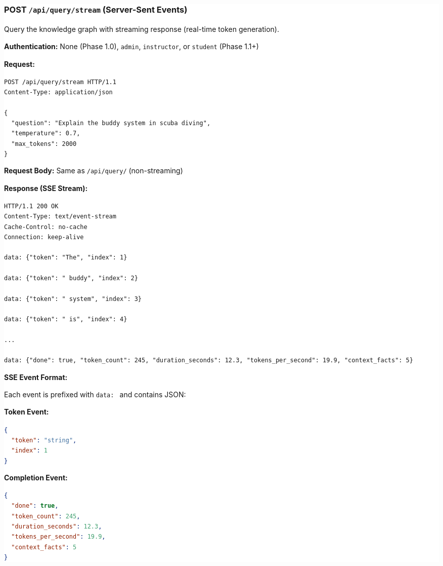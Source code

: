 
### POST `/api/query/stream` (Server-Sent Events)

Query the knowledge graph with streaming response (real-time token generation).

**Authentication:** None (Phase 1.0), `admin`, `instructor`, or `student` (Phase 1.1+)

**Request:**

```http
POST /api/query/stream HTTP/1.1
Content-Type: application/json

{
  "question": "Explain the buddy system in scuba diving",
  "temperature": 0.7,
  "max_tokens": 2000
}
```

**Request Body:** Same as `/api/query/` (non-streaming)

**Response (SSE Stream):**

```
HTTP/1.1 200 OK
Content-Type: text/event-stream
Cache-Control: no-cache
Connection: keep-alive

data: {"token": "The", "index": 1}

data: {"token": " buddy", "index": 2}

data: {"token": " system", "index": 3}

data: {"token": " is", "index": 4}

...

data: {"done": true, "token_count": 245, "duration_seconds": 12.3, "tokens_per_second": 19.9, "context_facts": 5}
```

**SSE Event Format:**

Each event is prefixed with `data: ` and contains JSON:

**Token Event:**
```json
{
  "token": "string",
  "index": 1
}
```

**Completion Event:**
```json
{
  "done": true,
  "token_count": 245,
  "duration_seconds": 12.3,
  "tokens_per_second": 19.9,
  "context_facts": 5
}
```

